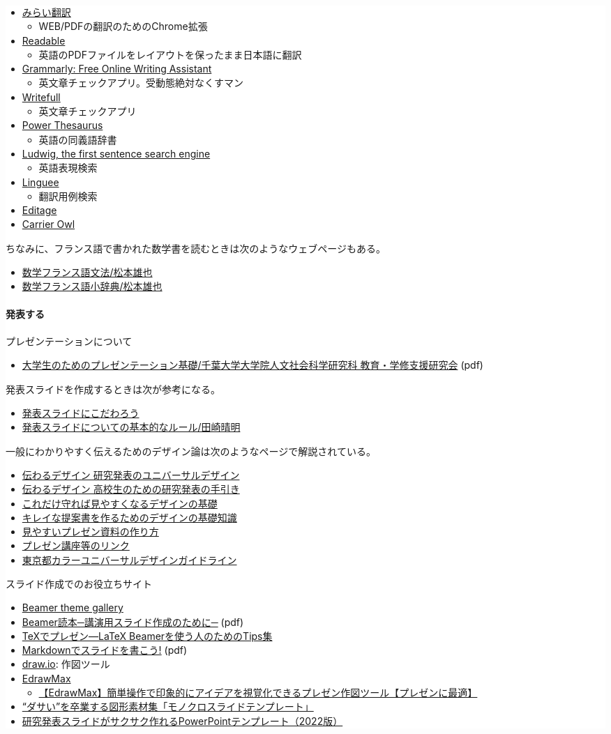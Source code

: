   - [みらい翻訳](https://chrome.google.com/webstore/detail/%E3%81%BF%E3%82%89%E3%81%84%E7%BF%BB%E8%A8%B3/ehmajmfoaieibgpanghhnnnlfjjffhni) 
    - WEB/PDFの翻訳のためのChrome拡張
  - [Readable](https://readable.jp/)
    - 英語のPDFファイルをレイアウトを保ったまま日本語に翻訳
  - [Grammarly: Free Online Writing Assistant](https://www.grammarly.com/)
    - 英文章チェックアプリ。受動態絶対なくすマン
  - [Writefull](https://www.writefull.com/writefull-for-word)
    - 英文章チェックアプリ
  - [Power Thesaurus](https://ja.powerthesaurus.org/)
    - 英語の同義語辞書
  - [Ludwig, the first sentence search engine](https://ludwig.guru/)
    - 英語表現検索
  - [Linguee](https://www.linguee.com/)
    - 翻訳用例検索
  - [Editage](https://www.editage.jp/)
  - [Carrier Owl](https://github.com/fkubota/Carrier-Owl)
  
ちなみに、フランス語で書かれた数学書を読むときは次のようなウェブページもある。
  - [数学フランス語文法/松本雄也](http://yuyamatsumoto.com/mfr2.html)
  - [数学フランス語小辞典/松本雄也](http://yuyamatsumoto.com/mfr.html)


<a id="presentation"></a>

#### 発表する
プレゼンテーションについて
  - [大学生のためのプレゼンテーション基礎/千葉大学大学院人文社会科学研究科 教育・学修支援研究会](https://www.gshpa.chiba-u.jp/content/files/textbook/textbook_presentation2017.pdf) (pdf)

発表スライドを作成するときは次が参考になる。
  - [発表スライドにこだわろう](http://pst-ic.hatenadiary.jp/entry/2017/12/12/000038)
  - [発表スライドについての基本的なルール/田崎晴明](https://www.gakushuin.ac.jp/~881791/presentation/slide.html)

一般にわかりやすく伝えるためのデザイン論は次のようなページで解説されている。
  - [伝わるデザイン 研究発表のユニバーサルデザイン](http://tsutawarudesign.com/)
  - [伝わるデザイン 高校生のための研究発表の手引き](https://student.tsutawarudesign.com/powerpoint_slide/)
  - [これだけ守れば見やすくなるデザインの基礎](https://speakerdeck.com/kinakobooster/koredakeshou-rebajian-yasukunarudezainfalseji-chu)
  - [キレイな提案書を作るためのデザインの基礎知識](https://the.alleslide.com/557)
  - [見やすいプレゼン資料の作り方](https://www.slideshare.net/yutamorishige50/ss-41321443)
  - [プレゼン講座等のリンク](http://www2.yukawa.kyoto-u.ac.jp/~akio.tomiya/slides.html)
  - [東京都カラーユニバーサルデザインガイドライン](https://www.fukushihoken.metro.tokyo.lg.jp/kiban/machizukuri/kanren/color.html)

スライド作成でのお役立ちサイト
  - [Beamer theme gallery](https://deic-web.uab.cat/~iblanes/beamer_gallery/index.html)
  - [Beamer読本─講演用スライド作成のために─](http://ayapin-film.sakura.ne.jp/LaTeX/Slides/Beamer-tutorial.pdf) (pdf)
  - [TeXでプレゼン―LaTeX Beamerを使う人のためのTips集](https://blog.tokor.org/2016/06/04/TeX%E3%81%A7%E3%83%97%E3%83%AC%E3%82%BC%E3%83%B3-LaTeX-Beamer%E3%82%92%E4%BD%BF%E3%81%86%E4%BA%BA%E3%81%AE%E3%81%9F%E3%82%81%E3%81%AETips%E9%9B%86/)
  - [Markdownでスライドを書こう!](https://toshitnk.github.io/hp/misc/doc/advent21_1.pdf) (pdf)
  - [draw.io](https://www.draw.io): 作図ツール
  - [EdrawMax](https://www.edrawsoft.com/jp/tour/edrawmax.html)
    - [【EdrawMax】簡単操作で印象的にアイデアを視覚化できるプレゼン作図ツール【プレゼンに最適】](https://www.youtube.com/watch?v=ZpCRSg7SAOg&feature=youtu.be)
  - [“ダサい”を卒業する図形素材集「モノクロスライドテンプレート」](https://aragakisai.com/entry/monochrome-slide-template)
  - [研究発表スライドがサクサク作れるPowerPointテンプレート（2022版）](https://note.com/hisashi_is/n/n05e0e64e06bf)
